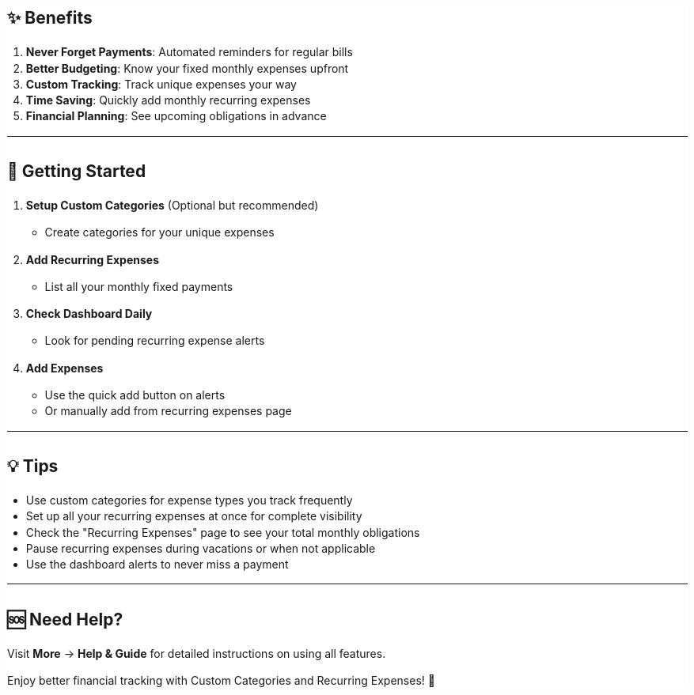 
## ✨ Benefits

1. **Never Forget Payments**: Automated reminders for regular bills
2. **Better Budgeting**: Know your fixed monthly expenses upfront
3. **Custom Tracking**: Track unique expenses your way
4. **Time Saving**: Quickly add monthly recurring expenses
5. **Financial Planning**: See upcoming obligations in advance

---

## 🚀 Getting Started

1. **Setup Custom Categories** (Optional but recommended)
   - Create categories for your unique expenses
   
2. **Add Recurring Expenses**
   - List all your monthly fixed payments
   
3. **Check Dashboard Daily**
   - Look for pending recurring expense alerts
   
4. **Add Expenses**
   - Use the quick add button on alerts
   - Or manually add from recurring expenses page

---

## 💡 Tips

- Use custom categories for expense types you track frequently
- Set up all your recurring expenses at once for complete visibility
- Check the "Recurring Expenses" page to see your total monthly obligations
- Pause recurring expenses during vacations or when not applicable
- Use the dashboard alerts to never miss a payment

---

## 🆘 Need Help?

Visit **More** → **Help & Guide** for detailed instructions on using all features.

Enjoy better financial tracking with Custom Categories and Recurring Expenses! 🎉
